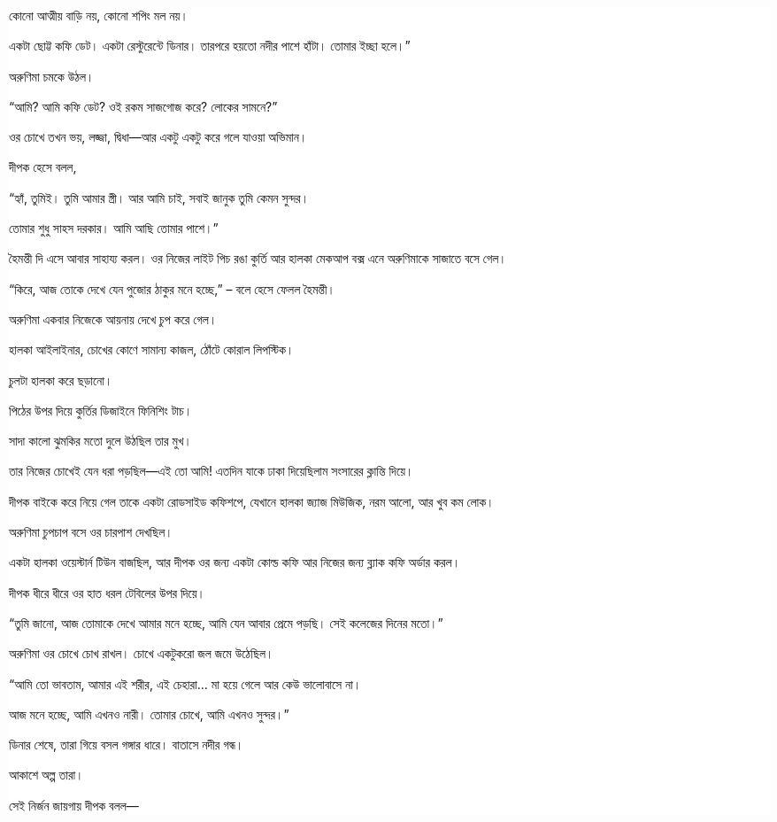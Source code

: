 কোনো আত্মীয় বাড়ি নয়, কোনো শপিং মল নয়।

একটা ছোট্ট কফি ডেট। একটা রেস্টুরেন্টে ডিনার। তারপরে হয়তো নদীর পাশে হাঁটা। তোমার ইচ্ছা হলে।”


অরুণিমা চমকে উঠল।

“আমি? আমি কফি ডেট? ওই রকম সাজগোজ করে? লোকের সামনে?”

ওর চোখে তখন ভয়, লজ্জা, দ্বিধা—আর একটু একটু করে গলে যাওয়া অভিমান।


দীপক হেসে বলল,

“হ্যাঁ, তুমিই। তুমি আমার স্ত্রী। আর আমি চাই, সবাই জানুক তুমি কেমন সুন্দর।

তোমার শুধু সাহস দরকার। আমি আছি তোমার পাশে।”


হৈমন্তী দি এসে আবার সাহায্য করল। ওর নিজের লাইট পিচ রঙা কুর্তি আর হালকা মেকআপ বক্স এনে অরুণিমাকে সাজাতে বসে গেল।


“কিরে, আজ তোকে দেখে যেন পুজোর ঠাকুর মনে হচ্ছে,” – বলে হেসে ফেলল হৈমন্তী।


অরুণিমা একবার নিজেকে আয়নায় দেখে চুপ করে গেল।

হালকা আইলাইনার, চোখের কোণে সামান্য কাজল, ঠোঁটে কোরাল লিপস্টিক।

চুলটা হালকা করে ছড়ানো।

পিঠের উপর দিয়ে কুর্তির ডিজাইনে ফিনিশিং টাচ।

সাদা কালো ঝুমকির মতো দুলে উঠছিল তার মুখ।


তার নিজের চোখেই যেন ধরা পড়ছিল—এই তো আমি! এতদিন যাকে ঢাকা দিয়েছিলাম সংসারের ক্লান্তি দিয়ে।


দীপক বাইকে করে নিয়ে গেল তাকে একটা রোডসাইড কফিশপে, যেখানে হালকা জ্যাজ মিউজিক, নরম আলো, আর খুব কম লোক।


অরুণিমা চুপচাপ বসে ওর চারপাশ দেখছিল।

একটা হালকা ওয়েস্টার্ন টিউন বাজছিল, আর দীপক ওর জন্য একটা কোল্ড কফি আর নিজের জন্য ব্ল্যাক কফি অর্ডার করল।


দীপক ধীরে ধীরে ওর হাত ধরল টেবিলের উপর দিয়ে।


“তুমি জানো, আজ তোমাকে দেখে আমার মনে হচ্ছে, আমি যেন আবার প্রেমে পড়ছি। সেই কলেজের দিনের মতো।”


অরুণিমা ওর চোখে চোখ রাখল। চোখে একটুকরো জল জমে উঠেছিল।

“আমি তো ভাবতাম, আমার এই শরীর, এই চেহারা… মা হয়ে গেলে আর কেউ ভালোবাসে না।

আজ মনে হচ্ছে, আমি এখনও নারী। তোমার চোখে, আমি এখনও সুন্দর।”


ডিনার শেষে, তারা গিয়ে বসল গঙ্গার ধারে। বাতাসে নদীর গন্ধ।

আকাশে অল্প তারা।

সেই নির্জন জায়গায় দীপক বলল—
